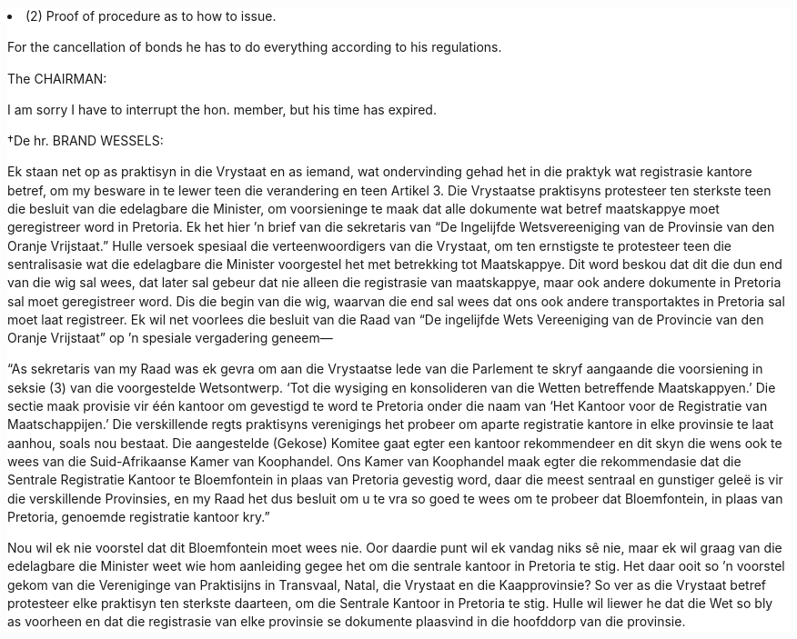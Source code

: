 <li>(2) Proof of procedure as to how to issue.</li>

</ol>

<p>For the cancellation of bonds he has to do everything according to his regulations.</p>

</speech>

<speech by="#chairman">

<from>The <person refersTo="hansard_za">CHAIRMAN</person>:</from>

<p>I am sorry I have to interrupt the hon. member, but his time has expired.</p>

</speech>

<speech by="#brand_wessels">

<from>&#x2020;De hr. <person refersTo="hansard_za">BRAND WESSELS</person>:</from>

<p>Ek staan net op as praktisyn in die Vrystaat en as iemand, wat ondervinding gehad het in die praktyk wat registrasie kantore betref, om my besware in te lewer teen die verandering en teen Artikel 3. Die Vrystaatse praktisyns protesteer ten sterkste teen die besluit van die edelagbare die Minister, om voorsieninge te maak dat alle dokumente wat betref maatskappye moet geregistreer word in Pretoria. Ek het hier &#x2019;n brief van die sekretaris van &#x201C;De Ingelijfde Wetsvereeniging van de Provinsie van den Oranje Vrijstaat.&#x201D; Hulle versoek spesiaal die verteenwoordigers van die Vrystaat, om ten ernstigste te protesteer teen die sentralisasie wat die edelagbare die Minister voorgestel het met betrekking tot Maatskappye. Dit word beskou dat dit die dun end van die wig sal wees, dat later sal gebeur dat nie alleen die registrasie van maatskappye, maar ook andere dokumente in Pretoria sal moet geregistreer word. Dis die begin van die wig, waarvan die end sal wees dat ons ook andere transportaktes in Pretoria sal moet laat registreer. Ek wil net voorlees die besluit van die Raad van &#x201C;De ingelijfde Wets Vereeniging van de Provincie van den Oranje Vrijstaat&#x201D; op &#x2019;n spesiale vergadering geneem&#x2014;</p>

<block name="quote">&#x201C;As sekretaris van my Raad was ek gevra om aan die Vrystaatse lede van die Parlement te skryf aangaande die voorsiening in seksie (3) van die voorgestelde Wetsontwerp. &#x2018;Tot die wysiging en konsolideren van die Wetten betreffende Maatskappyen.&#x2019; Die sectie maak provisie vir één kantoor om gevestigd te word te Pretoria onder die naam van &#x2018;Het Kantoor voor de Registratie van Maatschappijen.&#x2019; Die verskillende regts praktisyns verenigings het probeer om aparte registratie kantore in elke provinsie te laat aanhou, soals nou bestaat. Die aangestelde (Gekose) Komitee gaat egter een kantoor rekommendeer en dit skyn die wens ook te wees van die Suid-Afrikaanse Kamer van Koophandel. Ons Kamer van Koophandel maak egter die rekommendasie dat die Sentrale Registratie Kantoor te Bloemfontein in plaas van Pretoria gevestig word, daar die meest sentraal en gunstiger geleë is vir die verskillende Provinsies, en my Raad het dus besluit om u te vra so goed te wees om te probeer dat Bloemfontein, in plaas van Pretoria, genoemde registratie kantoor kry.&#x201D;</block>

<p>Nou wil ek nie voorstel dat dit Bloemfontein moet wees nie. Oor daardie punt wil ek vandag niks sê nie, maar ek wil graag van die edelagbare die Minister weet wie hom aanleiding gegee het om die sentrale kantoor in Pretoria te stig. Het daar ooit so &#x2019;n voorstel gekom van die Vereniginge van Praktisijns in Transvaal, Natal, die Vrystaat en die Kaapprovinsie? So ver as die Vrystaat betref protesteer elke praktisyn ten sterkste daarteen, om die Sentrale Kantoor in Pretoria te stig. Hulle wil liewer he dat die Wet so bly as voorheen en dat die registrasie van elke provinsie se dokumente plaasvind in die hoofddorp van die provinsie.</p>

</speech>
